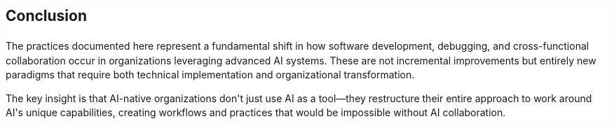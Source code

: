 
## Conclusion

The practices documented here represent a fundamental shift in how software development, debugging, and cross-functional collaboration occur in organizations leveraging advanced AI systems. These are not incremental improvements but entirely new paradigms that require both technical implementation and organizational transformation.

The key insight is that AI-native organizations don't just use AI as a tool—they restructure their entire approach to work around AI's unique capabilities, creating workflows and practices that would be impossible without AI collaboration.
